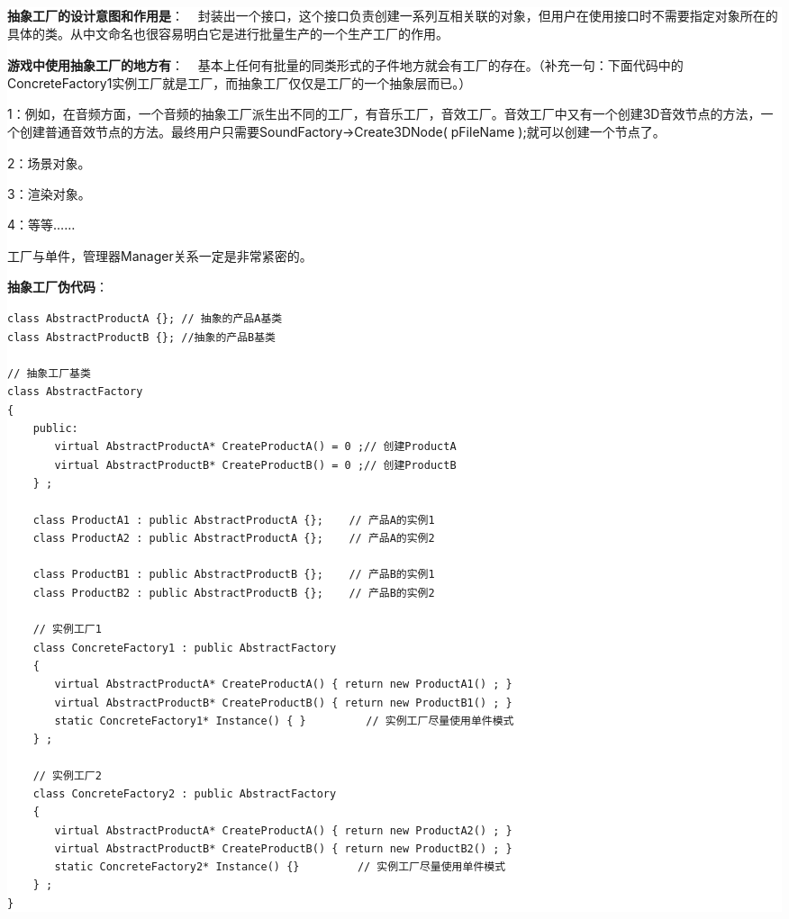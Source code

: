 **抽象工厂的设计意图和作用是**：    封装出一个接口，这个接口负责创建一系列互相关联的对象，但用户在使用接口时不需要指定对象所在的具体的类。从中文命名也很容易明白它是进行批量生产的一个生产工厂的作用。

**游戏中使用抽象工厂的地方有**：    基本上任何有批量的同类形式的子件地方就会有工厂的存在。（补充一句：下面代码中的ConcreteFactory1实例工厂就是工厂，而抽象工厂仅仅是工厂的一个抽象层而已。）

1：例如，在音频方面，一个音频的抽象工厂派生出不同的工厂，有音乐工厂，音效工厂。音效工厂中又有一个创建3D音效节点的方法，一个创建普通音效节点的方法。最终用户只需要SoundFactory->Create3DNode( pFileName );就可以创建一个节点了。

2：场景对象。

3：渲染对象。

4：等等……

工厂与单件，管理器Manager关系一定是非常紧密的。

**抽象工厂伪代码**：

```
class AbstractProductA {}; // 抽象的产品A基类
class AbstractProductB {}; //抽象的产品B基类

// 抽象工厂基类
class AbstractFactory
{
	public:
	　　virtual AbstractProductA* CreateProductA() = 0 ;// 创建ProductA
	　　virtual AbstractProductB* CreateProductB() = 0 ;// 创建ProductB
	} ;
	
	class ProductA1 : public AbstractProductA {};    // 产品A的实例1
	class ProductA2 : public AbstractProductA {};    // 产品A的实例2
	
	class ProductB1 : public AbstractProductB {};    // 产品B的实例1
	class ProductB2 : public AbstractProductB {};    // 产品B的实例2
	
	// 实例工厂1 
	class ConcreteFactory1 : public AbstractFactory
	{
	　　virtual AbstractProductA* CreateProductA() { return new ProductA1() ; }
	　　virtual AbstractProductB* CreateProductB() { return new ProductB1() ; }
	　　static ConcreteFactory1* Instance() { } 　　     // 实例工厂尽量使用单件模式
	} ;
	
	// 实例工厂2 
	class ConcreteFactory2 : public AbstractFactory
	{
	　　virtual AbstractProductA* CreateProductA() { return new ProductA2() ; }
	　　virtual AbstractProductB* CreateProductB() { return new ProductB2() ; }
	　　static ConcreteFactory2* Instance() {}         // 实例工厂尽量使用单件模式
	} ;
}
```
